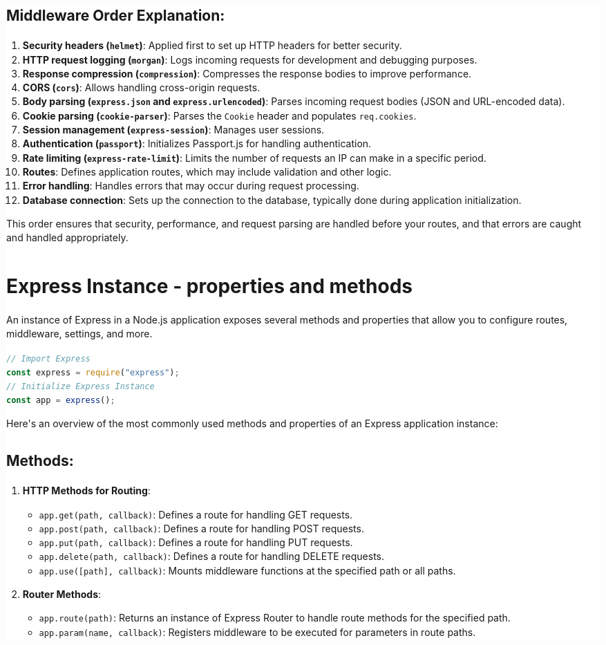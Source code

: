 ## Middleware Order Explanation:

1. **Security headers (`helmet`)**: Applied first to set up HTTP headers for better security.
2. **HTTP request logging (`morgan`)**: Logs incoming requests for development and debugging purposes.
3. **Response compression (`compression`)**: Compresses the response bodies to improve performance.
4. **CORS (`cors`)**: Allows handling cross-origin requests.
5. **Body parsing (`express.json` and `express.urlencoded`)**: Parses incoming request bodies (JSON and URL-encoded data).
6. **Cookie parsing (`cookie-parser`)**: Parses the `Cookie` header and populates `req.cookies`.
7. **Session management (`express-session`)**: Manages user sessions.
8. **Authentication (`passport`)**: Initializes Passport.js for handling authentication.
9. **Rate limiting (`express-rate-limit`)**: Limits the number of requests an IP can make in a specific period.
10. **Routes**: Defines application routes, which may include validation and other logic.
11. **Error handling**: Handles errors that may occur during request processing.
12. **Database connection**: Sets up the connection to the database, typically done during application initialization.

This order ensures that security, performance, and request parsing are handled before your routes, and that errors are caught and handled appropriately.

# Express Instance - properties and methods

An instance of Express in a Node.js application exposes several methods and properties that allow you to configure routes, middleware, settings, and more.

```js
// Import Express
const express = require("express");
// Initialize Express Instance
const app = express();
```

Here's an overview of the most commonly used methods and properties of an Express application instance:

## Methods:

1. **HTTP Methods for Routing**:

   - `app.get(path, callback)`: Defines a route for handling GET requests.
   - `app.post(path, callback)`: Defines a route for handling POST requests.
   - `app.put(path, callback)`: Defines a route for handling PUT requests.
   - `app.delete(path, callback)`: Defines a route for handling DELETE requests.
   - `app.use([path], callback)`: Mounts middleware functions at the specified path or all paths.

2. **Router Methods**:

   - `app.route(path)`: Returns an instance of Express Router to handle route methods for the specified path.
   - `app.param(name, callback)`: Registers middleware to be executed for parameters in route paths.
